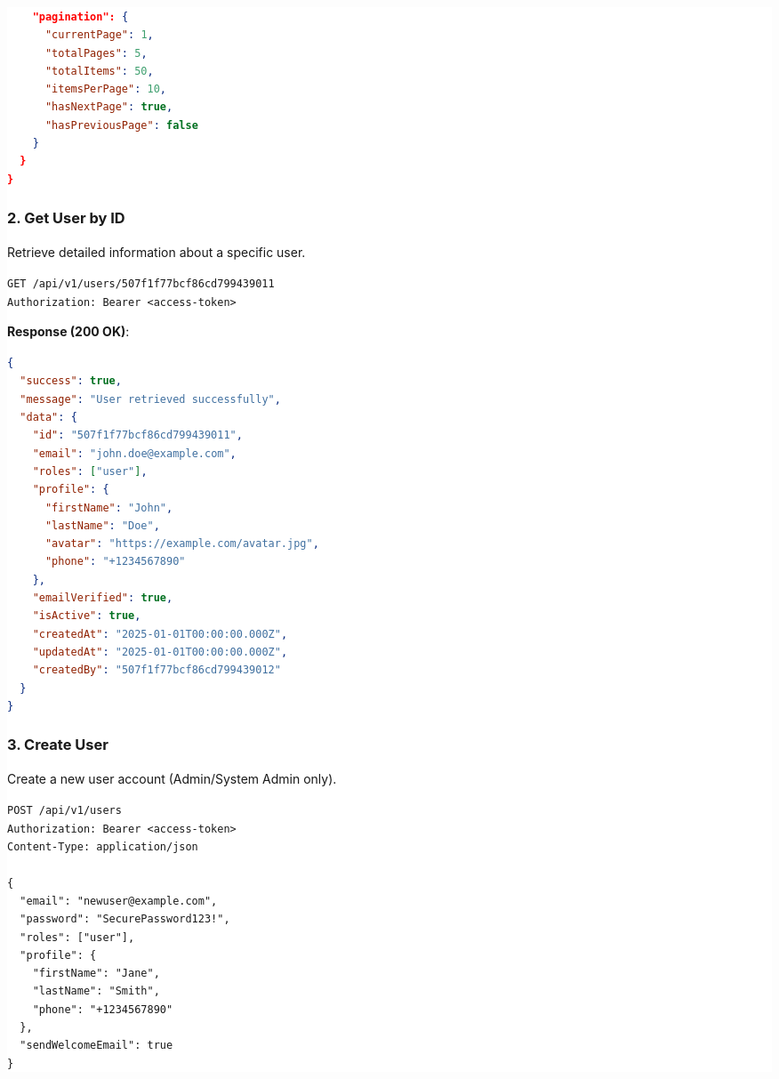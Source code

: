 ```json
    "pagination": {
      "currentPage": 1,
      "totalPages": 5,
      "totalItems": 50,
      "itemsPerPage": 10,
      "hasNextPage": true,
      "hasPreviousPage": false
    }
  }
}
```

### 2. Get User by ID

Retrieve detailed information about a specific user.

```http
GET /api/v1/users/507f1f77bcf86cd799439011
Authorization: Bearer <access-token>
```

**Response (200 OK)**:
```json
{
  "success": true,
  "message": "User retrieved successfully",
  "data": {
    "id": "507f1f77bcf86cd799439011",
    "email": "john.doe@example.com",
    "roles": ["user"],
    "profile": {
      "firstName": "John",
      "lastName": "Doe",
      "avatar": "https://example.com/avatar.jpg",
      "phone": "+1234567890"
    },
    "emailVerified": true,
    "isActive": true,
    "createdAt": "2025-01-01T00:00:00.000Z",
    "updatedAt": "2025-01-01T00:00:00.000Z",
    "createdBy": "507f1f77bcf86cd799439012"
  }
}
```

### 3. Create User

Create a new user account (Admin/System Admin only).

```http
POST /api/v1/users
Authorization: Bearer <access-token>
Content-Type: application/json

{
  "email": "newuser@example.com",
  "password": "SecurePassword123!",
  "roles": ["user"],
  "profile": {
    "firstName": "Jane",
    "lastName": "Smith",
    "phone": "+1234567890"
  },
  "sendWelcomeEmail": true
}
```